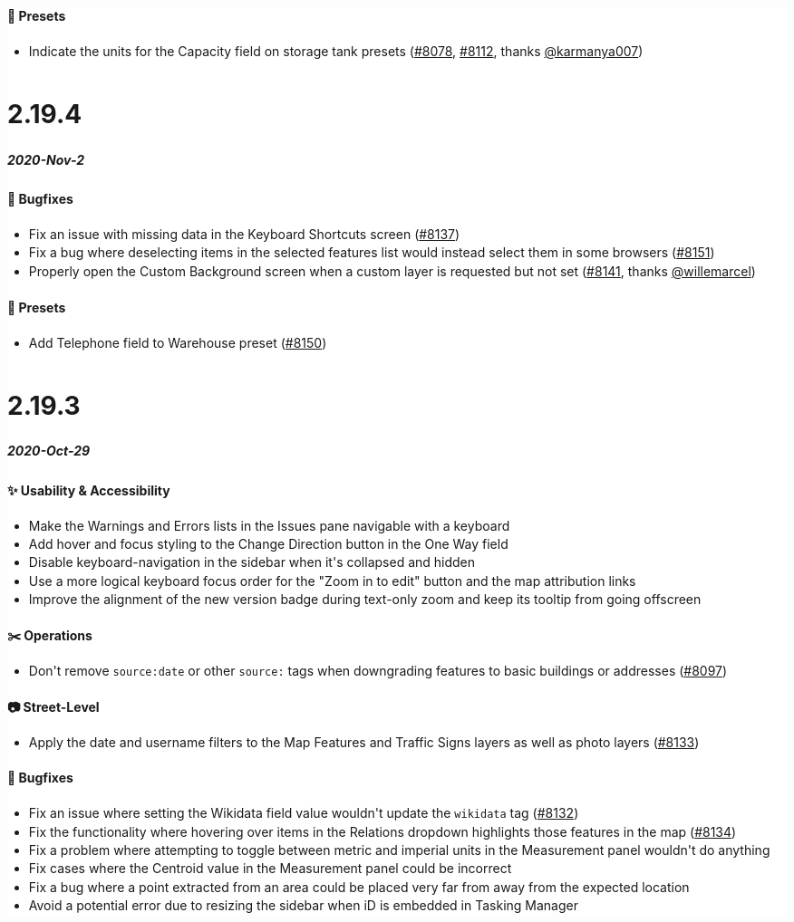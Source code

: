 [#8165]: https://github.com/openstreetmap/iD/issues/8165

#### :rocket: Presets
* Indicate the units for the Capacity field on storage tank presets ([#8078], [#8112], thanks [@karmanya007])

[#8078]: https://github.com/openstreetmap/iD/issues/8078
[#8112]: https://github.com/openstreetmap/iD/issues/8112
[@karmanya007]: https://github.com/karmanya007

# 2.19.4
##### 2020-Nov-2

#### :bug: Bugfixes
* Fix an issue with missing data in the Keyboard Shortcuts screen ([#8137])
* Fix a bug where deselecting items in the selected features list would instead select them in some browsers ([#8151])
* Properly open the Custom Background screen when a custom layer is requested but not set ([#8141], thanks [@willemarcel])

[#8137]: https://github.com/openstreetmap/iD/issues/8137
[#8151]: https://github.com/openstreetmap/iD/issues/8151
[#8141]: https://github.com/openstreetmap/iD/issues/8141
[@willemarcel]: https://github.com/willemarcel

#### :rocket: Presets
* Add Telephone field to Warehouse preset ([#8150])

[#8150]: https://github.com/openstreetmap/iD/issues/8150

# 2.19.3
##### 2020-Oct-29

#### :sparkles: Usability & Accessibility
* Make the Warnings and Errors lists in the Issues pane navigable with a keyboard
* Add hover and focus styling to the Change Direction button in the One Way field
* Disable keyboard-navigation in the sidebar when it's collapsed and hidden
* Use a more logical keyboard focus order for the "Zoom in to edit" button and the map attribution links
* Improve the alignment of the new version badge during text-only zoom and keep its tooltip from going offscreen

#### :scissors: Operations
* Don't remove `source:date` or other `source:` tags when downgrading features to basic buildings or addresses ([#8097])

[#8097]: https://github.com/openstreetmap/iD/issues/8097

#### :camera: Street-Level
* Apply the date and username filters to the Map Features and Traffic Signs layers as well as photo layers ([#8133])

[#8133]: https://github.com/openstreetmap/iD/issues/8133

#### :bug: Bugfixes
* Fix an issue where setting the Wikidata field value wouldn't update the `wikidata` tag ([#8132])
* Fix the functionality where hovering over items in the Relations dropdown highlights those features in the map ([#8134])
* Fix a problem where attempting to toggle between metric and imperial units in the Measurement panel wouldn't do anything
* Fix cases where the Centroid value in the Measurement panel could be incorrect
* Fix a bug where a point extracted from an area could be placed very far from away from the expected location
* Avoid a potential error due to resizing the sidebar when iD is embedded in Tasking Manager


[#8057]: https://github.com/openstreetmap/iD/issues/8057
[#8771]: https://github.com/openstreetmap/iD/issues/8771
[#8781]: https://github.com/openstreetmap/iD/issues/8781
[#8792]: https://github.com/openstreetmap/iD/pull/8792
[#8796]: https://github.com/openstreetmap/iD/issues/8796
[#8799]: https://github.com/openstreetmap/iD/issues/8799
[#8800]: https://github.com/openstreetmap/iD/pull/8800
[#8805]: https://github.com/openstreetmap/iD/issues/8805
[#8807]: https://github.com/openstreetmap/iD/issues/8807
[#8813]: https://github.com/openstreetmap/iD/issues/8813
[#8817]: https://github.com/openstreetmap/iD/pull/8817
[#8828]: https://github.com/openstreetmap/iD/pull/8828
[#8647]: https://github.com/openstreetmap/iD/issues/8647
[#8727]: https://github.com/openstreetmap/iD/issues/8727
[#8708]: https://github.com/openstreetmap/iD/issues/8708
[#pr8685]: https://github.com/openstreetmap/iD/pull/8685
[#pr8650]: https://github.com/openstreetmap/iD/pull/8650
[#pr8663]: https://github.com/openstreetmap/iD/pull/8663
[#pr8671]: https://github.com/openstreetmap/iD/pull/8671
[#pr8773]: https://github.com/openstreetmap/iD/pull/8773
[#pr8675]: https://github.com/openstreetmap/iD/pull/8675
[#pr8701]: https://github.com/openstreetmap/iD/pull/8701
[#pr8628]: https://github.com/openstreetmap/iD/pull/8628
[#pr8741]: https://github.com/openstreetmap/iD/pull/8741
[#pr8768]: https://github.com/openstreetmap/iD/pull/8768
[#pr8761]: https://github.com/openstreetmap/iD/pull/8761
[#8612]: https://github.com/openstreetmap/iD/issues/8612
[#8288]: https://github.com/openstreetmap/iD/issues/8288
[#pr8746]: https://github.com/openstreetmap/iD/pull/8746
[#pr8642]: https://github.com/openstreetmap/iD/pull/8642
[#pr8762]: https://github.com/openstreetmap/iD/pull/8762
[#8604]: https://github.com/openstreetmap/iD/issues/8604
[#pr8623]: https://github.com/openstreetmap/iD/pull/8623
[#8615]: https://github.com/openstreetmap/iD/issues/8615
[#8617]: https://github.com/openstreetmap/iD/issues/8617
[#pr8627]: https://github.com/openstreetmap/iD/pull/8627
[#8613]: https://github.com/openstreetmap/iD/issues/8613
[#8632]: https://github.com/openstreetmap/iD/issues/8632
[#8603]: https://github.com/openstreetmap/iD/issues/8603
[#pr8625]: https://github.com/openstreetmap/iD/pull/8625
[#pr8626]: https://github.com/openstreetmap/iD/pull/8626
[#pr8638]: https://github.com/openstreetmap/iD/pull/8638
[#pr8636]: https://github.com/openstreetmap/iD/pull/8636
[#pr8229]: https://github.com/openstreetmap/iD/pull/8229
[#pr8372]: https://github.com/openstreetmap/iD/pull/8372
[#pr8305]: https://github.com/openstreetmap/iD/pull/8305
[#pr8238]: https://github.com/openstreetmap/iD/pull/8238
[#8233]: https://github.com/openstreetmap/iD/issues/8233
[#8242]: https://github.com/openstreetmap/iD/issues/8242
[#8164]: https://github.com/openstreetmap/iD/issues/8164
[#6085]: https://github.com/openstreetmap/iD/issues/6085
[#8276]: https://github.com/openstreetmap/iD/pull/8276
[@1ec5]: https://github.com/1ec5
[#pr8264]: https://github.com/openstreetmap/iD/pull/8264
[#pr8577]: https://github.com/openstreetmap/iD/pull/8577
[#8225]: https://github.com/openstreetmap/iD/issues/8225
[#8187]: https://github.com/openstreetmap/iD/issues/8187
[#8231]: https://github.com/openstreetmap/iD/issues/8231
[#8273]: https://github.com/openstreetmap/iD/issues/8273
[#pr8305]: https://github.com/openstreetmap/iD/pull/8305
[@rbuffat]: https://github.com/rbuffat
[@jleedev]: https://github.com/jleedev
[#8246]: https://github.com/openstreetmap/iD/issues/8246
[#6731]: https://github.com/openstreetmap/iD/issues/6731
[#pr8310]: https://github.com/openstreetmap/iD/pull/8310
[#pr8322]: https://github.com/openstreetmap/iD/pull/8322
[#pr8473]: https://github.com/openstreetmap/iD/pull/8473
[#pr8341]: https://github.com/openstreetmap/iD/pull/8341
[#pr8442]: https://github.com/openstreetmap/iD/pull/8442
[#pr8305]: https://github.com/openstreetmap/iD/pull/8305
[#7227]: https://github.com/openstreetmap/iD/issues/7227
[#8188]: https://github.com/openstreetmap/iD/issues/8188
[#pr8258]: https://github.com/openstreetmap/iD/pull/8258
[#8122]: https://github.com/openstreetmap/iD/issues/8122
[#8155]: https://github.com/openstreetmap/iD/issues/8155
[#7606]: https://github.com/openstreetmap/iD/issues/7606
[#8132]: https://github.com/openstreetmap/iD/issues/8132
[#8134]: https://github.com/openstreetmap/iD/issues/8134
[#8128]: https://github.com/openstreetmap/iD/issues/8128
[@ricloy]: https://github.com/ricloy
[#8126]: https://github.com/openstreetmap/iD/issues/8126
[#7976]: https://github.com/openstreetmap/iD/issues/7976
[#7770]: https://github.com/openstreetmap/iD/issues/7770
[#8004]: https://github.com/openstreetmap/iD/issues/8004
[#7753]: https://github.com/openstreetmap/iD/issues/7753
[#7965]: https://github.com/openstreetmap/iD/issues/7965
[#7979]: https://github.com/openstreetmap/iD/issues/7979
[#7976]: https://github.com/openstreetmap/iD/issues/7976
[#7952]: https://github.com/openstreetmap/iD/issues/7952
[#7961]: https://github.com/openstreetmap/iD/issues/7961
[#8055]: https://github.com/openstreetmap/iD/issues/8055
[#8021]: https://github.com/openstreetmap/iD/issues/8021
[@teymour-aldridge]: https://github.com/teymour-aldridge
[#8083]: https://github.com/openstreetmap/iD/issues/8083
[#3372]: https://github.com/openstreetmap/iD/issues/3372
[#8012]: https://github.com/openstreetmap/iD/issues/8012
[#7824]: https://github.com/openstreetmap/iD/issues/7824
[#7990]: https://github.com/openstreetmap/iD/issues/7990
[#7795]: https://github.com/openstreetmap/iD/issues/7795
[#8069]: https://github.com/openstreetmap/iD/issues/8069
[#6047]: https://github.com/openstreetmap/iD/issues/6047
[#5174]: https://github.com/openstreetmap/iD/issues/5174
[#8034]: https://github.com/openstreetmap/iD/issues/8034
[#7682]: https://github.com/openstreetmap/iD/issues/7682
[#6756]: https://github.com/openstreetmap/iD/issues/6756
[@nickplesha]: https://github.com/nickplesha
[#8063]: https://github.com/openstreetmap/iD/issues/8063
[#7920]: https://github.com/openstreetmap/iD/issues/7920
[#4518]: https://github.com/openstreetmap/iD/issues/4518
[#7342]: https://github.com/openstreetmap/iD/issues/7342
[#5307]: https://github.com/openstreetmap/iD/issues/5307
[#7847]: https://github.com/openstreetmap/iD/issues/7847
[#8076]: https://github.com/openstreetmap/iD/issues/8076
[#6398]: https://github.com/openstreetmap/iD/issues/6398
[#7885]: https://github.com/openstreetmap/iD/issues/7885
[#7048]: https://github.com/openstreetmap/iD/issues/7048
[#7177]: https://github.com/openstreetmap/iD/issues/7177
[#7885]: https://github.com/openstreetmap/iD/issues/7885
[#7982]: https://github.com/openstreetmap/iD/issues/7982
[#8061]: https://github.com/openstreetmap/iD/issues/8061
[#7974]: https://github.com/openstreetmap/iD/issues/7974
[@mikenath223]: https://github.com/mikenath223
[#7843]: https://github.com/openstreetmap/iD/issues/7843
[#8002]: https://github.com/openstreetmap/iD/issues/8002
[#7886]: https://github.com/openstreetmap/iD/issues/7886
[#8018]: https://github.com/openstreetmap/iD/issues/8018
[#7988]: https://github.com/openstreetmap/iD/issues/7988
[#8045]: https://github.com/openstreetmap/iD/issues/8045
[#8089]: https://github.com/openstreetmap/iD/issues/8089
[#8072]: https://github.com/openstreetmap/iD/issues/8072
[#8044]: https://github.com/openstreetmap/iD/issues/8044
[@kymckay]: https://github.com/kymckay
[#7995]: https://github.com/openstreetmap/iD/issues/7995
[#7999]: https://github.com/openstreetmap/iD/issues/7999
[#7962]: https://github.com/openstreetmap/iD/issues/7962
[#8003]: https://github.com/openstreetmap/iD/issues/8003
[#7536]: https://github.com/openstreetmap/iD/issues/7536
[#1881]: https://github.com/openstreetmap/iD/issues/1881
[#7842]: https://github.com/openstreetmap/iD/issues/7842
[#7972]: https://github.com/openstreetmap/iD/issues/7972
[#7996]: https://github.com/openstreetmap/iD/issues/7996
[#597]: https://github.com/openstreetmap/iD/issues/597
[#7991]: https://github.com/openstreetmap/iD/issues/7991
[#8026]: https://github.com/openstreetmap/iD/issues/8026
[#7993]: https://github.com/openstreetmap/iD/issues/7993
[#7963]: https://github.com/openstreetmap/iD/issues/7963
[#7998]: https://github.com/openstreetmap/iD/issues/7998
[@bjornstar]: https://github.com/bjornstar
[#7980]: https://github.com/openstreetmap/iD/issues/7980
[#7994]: https://github.com/openstreetmap/iD/issues/7994
[@manfredbrandl]: https://github.com/manfredbrandl
[#7803]: https://github.com/openstreetmap/iD/issues/7803
[#7992]: https://github.com/openstreetmap/iD/issues/7992
[#7829]: https://github.com/openstreetmap/iD/issues/7829
[#7840]: https://github.com/openstreetmap/iD/issues/7840
[@mikenath223]: https://github.com/mikenath223
[@animesh-007]: https://github.com/animesh-007
[@irevenko]: https://github.com/irevenko
[@TheAdventurer64]: https://github.com/TheAdventurer64
[@evansiroky]: https://github.com/evansiroky
[#7846]: https://github.com/openstreetmap/iD/issues/7846
[#7960]: https://github.com/openstreetmap/iD/issues/7960
[#8000]: https://github.com/openstreetmap/iD/issues/8000
[#8031]: https://github.com/openstreetmap/iD/issues/8031
[#7914]: https://github.com/openstreetmap/iD/issues/7914
[#8040]: https://github.com/openstreetmap/iD/issues/8040
[#7947]: https://github.com/openstreetmap/iD/issues/7947
[#8039]: https://github.com/openstreetmap/iD/issues/8039
[#7958]: https://github.com/openstreetmap/iD/issues/7958
[#8038]: https://github.com/openstreetmap/iD/issues/8038
[#8013]: https://github.com/openstreetmap/iD/issues/8013
[#7985]: https://github.com/openstreetmap/iD/issues/7985
[#7709]: https://github.com/openstreetmap/iD/issues/7709
[#7970]: https://github.com/openstreetmap/iD/issues/7970
[#8051]: https://github.com/openstreetmap/iD/issues/8051
[#8019]: https://github.com/openstreetmap/iD/issues/8019
[#8023]: https://github.com/openstreetmap/iD/issues/8023
[#8008]: https://github.com/openstreetmap/iD/issues/8008
[#7986]: https://github.com/openstreetmap/iD/issues/7986
[#7987]: https://github.com/openstreetmap/iD/issues/7987
[#8093]: https://github.com/openstreetmap/iD/issues/8093
[#7977]: https://github.com/openstreetmap/iD/issues/7977
[#7968]: https://github.com/openstreetmap/iD/issues/7968
[#6142]: https://github.com/openstreetmap/iD/issues/6142
[#8007]: https://github.com/openstreetmap/iD/issues/8007
[#8009]: https://github.com/openstreetmap/iD/issues/8009
[#7877]: https://github.com/openstreetmap/iD/issues/7877
[#7867]: https://github.com/openstreetmap/iD/issues/7867
[@peternewman]: https://github.com/peternewman
[#8056]: https://github.com/openstreetmap/iD/issues/8056
[#8065]: https://github.com/openstreetmap/iD/issues/8065
[#8054]: https://github.com/openstreetmap/iD/issues/8054
[#7752]: https://github.com/openstreetmap/iD/issues/7752
[#7963]: https://github.com/openstreetmap/iD/issues/7963
[#7998]: https://github.com/openstreetmap/iD/issues/7998
[#7536]: https://github.com/openstreetmap/iD/issues/7536
[#7959]: https://github.com/openstreetmap/iD/issues/7959
[#8030]: https://github.com/openstreetmap/iD/issues/8030
[#7867]: https://github.com/openstreetmap/iD/issues/7867
[#8096]: https://github.com/openstreetmap/iD/issues/8096
[#7883]: https://github.com/openstreetmap/iD/issues/7883
[#7893]: https://github.com/openstreetmap/iD/issues/7893
[#7944]: https://github.com/openstreetmap/iD/issues/7944
[#7862]: https://github.com/openstreetmap/iD/issues/7862
[#7871]: https://github.com/openstreetmap/iD/issues/7871
[#7905]: https://github.com/openstreetmap/iD/issues/7905
[@JeeZeh]: https://github.com/JeeZeh
[#7935]: https://github.com/openstreetmap/iD/issues/7935
[#7902]: https://github.com/openstreetmap/iD/issues/7902
[#7826]: https://github.com/openstreetmap/iD/issues/7826
[#7772]: https://github.com/openstreetmap/iD/issues/7772
[#7908]: https://github.com/openstreetmap/iD/issues/7908
[#7386]: https://github.com/openstreetmap/iD/issues/7386
[#7890]: https://github.com/openstreetmap/iD/issues/7890
[#7869]: https://github.com/openstreetmap/iD/issues/7869
[#7859]: https://github.com/openstreetmap/iD/issues/7859
[@mikini]: https://github.com/mikini
[#7832]: https://github.com/openstreetmap/iD/issues/7832
[#7783]: https://github.com/openstreetmap/iD/issues/7783
[#7851]: https://github.com/openstreetmap/iD/issues/7851
[#7878]: https://github.com/openstreetmap/iD/issues/7878
[#7912]: https://github.com/openstreetmap/iD/issues/7912
[#7852]: https://github.com/openstreetmap/iD/issues/7852
[#7902]: https://github.com/openstreetmap/iD/issues/7902
[#7408]: https://github.com/openstreetmap/iD/issues/7408
[#7904]: https://github.com/openstreetmap/iD/issues/7904
[#7916]: https://github.com/openstreetmap/iD/issues/7916
[#7934]: https://github.com/openstreetmap/iD/issues/7934
[#7818]: https://github.com/openstreetmap/iD/issues/7818
[#7764]: https://github.com/openstreetmap/iD/issues/7764
[#7857]: https://github.com/openstreetmap/iD/issues/7857
[#7874]: https://github.com/openstreetmap/iD/issues/7874
[#7730]: https://github.com/openstreetmap/iD/issues/7730
[#7945]: https://github.com/openstreetmap/iD/issues/7945
[#7915]: https://github.com/openstreetmap/iD/issues/7915
[#7856]: https://github.com/openstreetmap/iD/issues/7856
[#7896]: https://github.com/openstreetmap/iD/issues/7896
[#7925]: https://github.com/openstreetmap/iD/issues/7925
[#7900]: https://github.com/openstreetmap/iD/issues/7900
[#7909]: https://github.com/openstreetmap/iD/issues/7909
[#7865]: https://github.com/openstreetmap/iD/issues/7865
[#7875]: https://github.com/openstreetmap/iD/issues/7875
[#7918]: https://github.com/openstreetmap/iD/issues/7918
[@fakeharahman]: https://github.com/fakeharahman
[@Nimisha94]: https://github.com/Nimisha94
[@rory]: https://github.com/rory
[@ogbeche77]: https://github.com/ogbeche77
[@nlehuby]: https://github.com/nlehuby
[@brokemyspoke]: https://github.com/brokemyspoke
[@thibaultmol]: https://github.com/thibaultmol
[#7932]: https://github.com/openstreetmap/iD/issues/7932
[#7894]: https://github.com/openstreetmap/iD/issues/7894
[#7892]: https://github.com/openstreetmap/iD/issues/7892
[#7926]: https://github.com/openstreetmap/iD/issues/7926
[#7897]: https://github.com/openstreetmap/iD/issues/7897
[@til-schneider]: https://github.com/til-schneider
[@peternewman]: https://github.com/peternewman
[#7831]: https://github.com/openstreetmap/iD/issues/7831
[#7836]: https://github.com/openstreetmap/iD/issues/7836
[@sun-geo]: https://github.com/sun-geo
[#7858]: https://github.com/openstreetmap/iD/issues/7858
[#7557]: https://github.com/openstreetmap/iD/issues/7557
[#7845]: https://github.com/openstreetmap/iD/issues/7845
[#7841]: https://github.com/openstreetmap/iD/issues/7841
[@manfredbrandl]: https://github.com/manfredbrandl
[#7820]: https://github.com/openstreetmap/iD/issues/7820
[#7823]: https://github.com/openstreetmap/iD/issues/7823
[#7827]: https://github.com/openstreetmap/iD/issues/7827
[#7828]: https://github.com/openstreetmap/iD/issues/7828
[#7811]: https://github.com/openstreetmap/iD/issues/7811
[@nisargshh]: https://github.com/nisargshh
[@kymckay]: https://github.com/kymckay
[@kymckay]: https://github.com/kymckay
[@1ec5]: https://github.com/1ec5
[#7577]: https://github.com/openstreetmap/iD/issues/7577
[#7590]: https://github.com/openstreetmap/iD/issues/7590
[#2677]: https://github.com/openstreetmap/iD/issues/2677
[#7415]: https://github.com/openstreetmap/iD/issues/7415
[#1981]: https://github.com/openstreetmap/iD/issues/1981
[#7396]: https://github.com/openstreetmap/iD/issues/7396
[#6598]: https://github.com/openstreetmap/iD/issues/6598
[#3843]: https://github.com/openstreetmap/iD/issues/3843
[#7186]: https://github.com/openstreetmap/iD/issues/7186
[#7186]: https://github.com/openstreetmap/iD/issues/7186
[#2508]: https://github.com/openstreetmap/iD/issues/2508
[#1761]: https://github.com/openstreetmap/iD/issues/1761
[#7262]: https://github.com/openstreetmap/iD/issues/7262
[#7306]: https://github.com/openstreetmap/iD/issues/7306
[#7324]: https://github.com/openstreetmap/iD/issues/7324
[#5682]: https://github.com/openstreetmap/iD/issues/5682
[#7095]: https://github.com/openstreetmap/iD/issues/7095
[#4977]: https://github.com/openstreetmap/iD/issues/4977
[#7510]: https://github.com/openstreetmap/iD/issues/7510
[#6035]: https://github.com/openstreetmap/iD/issues/6035
[#7699]: https://github.com/openstreetmap/iD/issues/7699
[#7643]: https://github.com/openstreetmap/iD/issues/7643
[#5552]: https://github.com/openstreetmap/iD/issues/5552
[#7659]: https://github.com/openstreetmap/iD/issues/7659
[#6049]: https://github.com/openstreetmap/iD/issues/6049
[#7576]: https://github.com/openstreetmap/iD/issues/7576
[#7652]: https://github.com/openstreetmap/iD/issues/7652
[#7326]: https://github.com/openstreetmap/iD/issues/7326
[#6674]: https://github.com/openstreetmap/iD/issues/6674
[#7598]: https://github.com/openstreetmap/iD/issues/7598
[#7600]: https://github.com/openstreetmap/iD/issues/7600
[#7658]: https://github.com/openstreetmap/iD/issues/7658
[@blackboxlogic]: https://github.com/blackboxlogic
[@jgscherber]: https://github.com/jgscherber
[@zengchu2]: https://github.com/zengchu2
[#7627]: https://github.com/openstreetmap/iD/issues/7627
[#7282]: https://github.com/openstreetmap/iD/issues/7282
[#7775]: https://github.com/openstreetmap/iD/issues/7775
[#2949]: https://github.com/openstreetmap/iD/issues/2949
[#7628]: https://github.com/openstreetmap/iD/issues/7628
[#7297]: https://github.com/openstreetmap/iD/issues/7297
[#7363]: https://github.com/openstreetmap/iD/issues/7363
[#7729]: https://github.com/openstreetmap/iD/issues/7729
[#7273]: https://github.com/openstreetmap/iD/issues/7273
[#6811]: https://github.com/openstreetmap/iD/issues/6811
[#7722]: https://github.com/openstreetmap/iD/issues/7722
[#6601]: https://github.com/openstreetmap/iD/issues/6601
[#7391]: https://github.com/openstreetmap/iD/issues/7391
[#7486]: https://github.com/openstreetmap/iD/issues/7486
[#7690]: https://github.com/openstreetmap/iD/issues/7690
[#7680]: https://github.com/openstreetmap/iD/issues/7680
[#6444]: https://github.com/openstreetmap/iD/issues/6444
[@mikelmaron]: https://github.com/mikelmaron
[@nickplesha]: https://github.com/nickplesha
[@jgscherber]: https://github.com/jgscherber
[@JamesKingdom]: https://github.com/JamesKingdom
[#7025]: https://github.com/openstreetmap/iD/issues/7025
[#7762]: https://github.com/openstreetmap/iD/issues/7762
[#7640]: https://github.com/openstreetmap/iD/issues/7640
[#7642]: https://github.com/openstreetmap/iD/issues/7642
[#7478]: https://github.com/openstreetmap/iD/issues/7478
[#7548]: https://github.com/openstreetmap/iD/issues/7548
[#7330]: https://github.com/openstreetmap/iD/issues/7330
[#7712]: https://github.com/openstreetmap/iD/issues/7712
[@CarycaKatarzyna]: https://github.com/CarycaKatarzyna
[#6209]: https://github.com/openstreetmap/iD/issues/6209
[#7444]: https://github.com/openstreetmap/iD/issues/7444
[#7555]: https://github.com/openstreetmap/iD/issues/7555
[#6397]: https://github.com/openstreetmap/iD/issues/6397
[#7395]: https://github.com/openstreetmap/iD/issues/7395
[#7390]: https://github.com/openstreetmap/iD/issues/7390
[#7329]: https://github.com/openstreetmap/iD/issues/7329
[#6801]: https://github.com/openstreetmap/iD/issues/6801
[@kymckay]: https://github.com/kymckay
[@guylamar2006]: https://github.com/guylamar2006
[@peternewman]: https://github.com/peternewman
[#7201]: https://github.com/openstreetmap/iD/issues/7201
[#7309]: https://github.com/openstreetmap/iD/issues/7309
[#7514]: https://github.com/openstreetmap/iD/issues/7514
[#7749]: https://github.com/openstreetmap/iD/issues/7749
[#7603]: https://github.com/openstreetmap/iD/issues/7603
[#7675]: https://github.com/openstreetmap/iD/issues/7675
[#6030]: https://github.com/openstreetmap/iD/issues/6030
[#6817]: https://github.com/openstreetmap/iD/issues/6817
[#7423]: https://github.com/openstreetmap/iD/issues/7423
[#7379]: https://github.com/openstreetmap/iD/issues/7379
[#7545]: https://github.com/openstreetmap/iD/issues/7545
[#7578]: https://github.com/openstreetmap/iD/issues/7578
[#7726]: https://github.com/openstreetmap/iD/issues/7726
[#6745]: https://github.com/openstreetmap/iD/issues/6745
[#7432]: https://github.com/openstreetmap/iD/issues/7432
[#7419]: https://github.com/openstreetmap/iD/issues/7419
[#2128]: https://github.com/openstreetmap/iD/issues/2128
[#7380]: https://github.com/openstreetmap/iD/issues/7380
[#6547]: https://github.com/openstreetmap/iD/issues/6547
[#7349]: https://github.com/openstreetmap/iD/issues/7349
[#7446]: https://github.com/openstreetmap/iD/issues/7446
[#7143]: https://github.com/openstreetmap/iD/issues/7143
[#7570]: https://github.com/openstreetmap/iD/issues/7570
[#7553]: https://github.com/openstreetmap/iD/issues/7553
[#7569]: https://github.com/openstreetmap/iD/issues/7569
[#7613]: https://github.com/openstreetmap/iD/issues/7613
[#7156]: https://github.com/openstreetmap/iD/issues/7156
[#7572]: https://github.com/openstreetmap/iD/issues/7572
[#7560]: https://github.com/openstreetmap/iD/issues/7560
[#7691]: https://github.com/openstreetmap/iD/issues/7691
[#7728]: https://github.com/openstreetmap/iD/issues/7728
[@mmd-osm]: https://github.com/mmd-osm
[#7188]: https://github.com/openstreetmap/iD/issues/7188
[#7656]: https://github.com/openstreetmap/iD/issues/7656
[#7692]: https://github.com/openstreetmap/iD/issues/7692
[#7745]: https://github.com/openstreetmap/iD/issues/7745
[@nisargshh]: https://github.com/nisargshh
[#7776]: https://github.com/openstreetmap/iD/issues/7776
[#7779]: https://github.com/openstreetmap/iD/issues/7779
[#7539]: https://github.com/openstreetmap/iD/issues/7539
[#7534]: https://github.com/openstreetmap/iD/issues/7534
[#7562]: https://github.com/openstreetmap/iD/issues/7562
[#7575]: https://github.com/openstreetmap/iD/issues/7575
[#7632]: https://github.com/openstreetmap/iD/issues/7632
[#7588]: https://github.com/openstreetmap/iD/issues/7588
[#7574]: https://github.com/openstreetmap/iD/issues/7574
[#7637]: https://github.com/openstreetmap/iD/issues/7637
[#7641]: https://github.com/openstreetmap/iD/issues/7641
[#7483]: https://github.com/openstreetmap/iD/issues/7483
[#7725]: https://github.com/openstreetmap/iD/issues/7725
[#6970]: https://github.com/openstreetmap/iD/issues/6970
[@animesh-007]: https://github.com/animesh-007
[@Eric-Sparks]: https://github.com/Eric-Sparks
[@henry4442]: https://github.com/henry4442
[#7549]: https://github.com/openstreetmap/iD/issues/7549
[#7568]: https://github.com/openstreetmap/iD/issues/7568
[#7621]: https://github.com/openstreetmap/iD/issues/7621
[#7703]: https://github.com/openstreetmap/iD/issues/7703
[#7678]: https://github.com/openstreetmap/iD/issues/7678
[#7714]: https://github.com/openstreetmap/iD/issues/7714
[#7730]: https://github.com/openstreetmap/iD/issues/7730
[#7515]: https://github.com/openstreetmap/iD/issues/7515
[#7537]: https://github.com/openstreetmap/iD/issues/7537
[#7538]: https://github.com/openstreetmap/iD/issues/7538
[#7681]: https://github.com/openstreetmap/iD/issues/7681
[@yyazdi13]: https://github.com/yyazdi13
[@hikemaniac]: https://github.com/hikemaniac
[@animesh-007]: https://github.com/animesh-007
[@rory]: https://github.com/rory
[#7738]: https://github.com/openstreetmap/iD/issues/7738
[#7777]: https://github.com/openstreetmap/iD/issues/7777
[#7507]: https://github.com/openstreetmap/iD/issues/7507
[#7580]: https://github.com/openstreetmap/iD/issues/7580
[#7584]: https://github.com/openstreetmap/iD/issues/7584
[#7579]: https://github.com/openstreetmap/iD/issues/7579
[#7585]: https://github.com/openstreetmap/iD/issues/7585
[#7630]: https://github.com/openstreetmap/iD/issues/7630
[#7531]: https://github.com/openstreetmap/iD/issues/7531
[#7622]: https://github.com/openstreetmap/iD/issues/7622
[#7571]: https://github.com/openstreetmap/iD/issues/7571
[#7519]: https://github.com/openstreetmap/iD/issues/7519
[#7726]: https://github.com/openstreetmap/iD/issues/7726
[#7532]: https://github.com/openstreetmap/iD/issues/7532
[#7671]: https://github.com/openstreetmap/iD/issues/7671
[#7541]: https://github.com/openstreetmap/iD/issues/7541
[#7481]: https://github.com/openstreetmap/iD/issues/7481
[#7581]: https://github.com/openstreetmap/iD/issues/7581
[#7304]: https://github.com/openstreetmap/iD/issues/7304
[#4994]: https://github.com/openstreetmap/iD/issues/4994
[#7247]: https://github.com/openstreetmap/iD/issues/7247
[#7333]: https://github.com/openstreetmap/iD/issues/7333
[#7596]: https://github.com/openstreetmap/iD/issues/7596
[#7614]: https://github.com/openstreetmap/iD/issues/7614
[#7503]: https://github.com/openstreetmap/iD/issues/7503
[#5505]: https://github.com/openstreetmap/iD/issues/5505
[#7551]: https://github.com/openstreetmap/iD/issues/7551
[#7430]: https://github.com/openstreetmap/iD/issues/7430
[#7453]: https://github.com/openstreetmap/iD/issues/7453
[#7058]: https://github.com/openstreetmap/iD/issues/7058
[#7466]: https://github.com/openstreetmap/iD/issues/7466
[#7455]: https://github.com/openstreetmap/iD/issues/7455
[#7472]: https://github.com/openstreetmap/iD/issues/7472
[#7447]: https://github.com/openstreetmap/iD/issues/7447
[#7339]: https://github.com/openstreetmap/iD/issues/7339
[#7281]: https://github.com/openstreetmap/iD/issues/7281
[#7285]: https://github.com/openstreetmap/iD/issues/7285
[@nlehuby]: https://github.com/nlehuby
[#7358]: https://github.com/openstreetmap/iD/issues/7358
[#7265]: https://github.com/openstreetmap/iD/issues/7265
[#7509]: https://github.com/openstreetmap/iD/issues/7509
[#7518]: https://github.com/openstreetmap/iD/issues/7518
[#7529]: https://github.com/openstreetmap/iD/issues/7529
[#7521]: https://github.com/openstreetmap/iD/issues/7521
[#7516]: https://github.com/openstreetmap/iD/issues/7516
[#7268]: https://github.com/openstreetmap/iD/issues/7268
[#7347]: https://github.com/openstreetmap/iD/issues/7347
[#7354]: https://github.com/openstreetmap/iD/issues/7354
[#7296]: https://github.com/openstreetmap/iD/issues/7296
[#7323]: https://github.com/openstreetmap/iD/issues/7323
[#7313]: https://github.com/openstreetmap/iD/issues/7313
[#7332]: https://github.com/openstreetmap/iD/issues/7332
[#7274]: https://github.com/openstreetmap/iD/issues/7274
[#7310]: https://github.com/openstreetmap/iD/issues/7310
[#7501]: https://github.com/openstreetmap/iD/issues/7501
[#7289]: https://github.com/openstreetmap/iD/issues/7289
[#7400]: https://github.com/openstreetmap/iD/issues/7400
[#7442]: https://github.com/openstreetmap/iD/issues/7442
[#7284]: https://github.com/openstreetmap/iD/issues/7284
[#7465]: https://github.com/openstreetmap/iD/issues/7465
[#7407]: https://github.com/openstreetmap/iD/issues/7407
[#7321]: https://github.com/openstreetmap/iD/issues/7321
[#6780]: https://github.com/openstreetmap/iD/issues/6780
[#7482]: https://github.com/openstreetmap/iD/issues/7482
[#7440]: https://github.com/openstreetmap/iD/issues/7440
[#7452]: https://github.com/openstreetmap/iD/issues/7452
[#7307]: https://github.com/openstreetmap/iD/issues/7307
[#7371]: https://github.com/openstreetmap/iD/issues/7371
[#7488]: https://github.com/openstreetmap/iD/issues/7488
[#7477]: https://github.com/openstreetmap/iD/issues/7477
[#7494]: https://github.com/openstreetmap/iD/issues/7494
[#7492]: https://github.com/openstreetmap/iD/issues/7492
[#7215]: https://github.com/openstreetmap/iD/issues/7215
[#7259]: https://github.com/openstreetmap/iD/issues/7259
[#7270]: https://github.com/openstreetmap/iD/issues/7270
[#7499]: https://github.com/openstreetmap/iD/issues/7499
[#7493]: https://github.com/openstreetmap/iD/issues/7493
[#7487]: https://github.com/openstreetmap/iD/issues/7487
[#7479]: https://github.com/openstreetmap/iD/issues/7479
[#7287]: https://github.com/openstreetmap/iD/issues/7287
[#7392]: https://github.com/openstreetmap/iD/issues/7392
[#7394]: https://github.com/openstreetmap/iD/issues/7394
[#7255]: https://github.com/openstreetmap/iD/issues/7255
[#7476]: https://github.com/openstreetmap/iD/issues/7476
[#7475]: https://github.com/openstreetmap/iD/issues/7475
[@morray]: https://github.com/morray
[@hikemaniac]: https://github.com/hikemaniac
[@animesh-007]: https://github.com/animesh-007
[@stragu]: https://github.com/stragu
[@ToastHawaii]: https://github.com/ToastHawaii
[@Lukas458]: https://github.com/Lukas458
[@ferdinand0101]: https://github.com/ferdinand0101
[#7449]: https://github.com/openstreetmap/iD/issues/7449
[#7437]: https://github.com/openstreetmap/iD/issues/7437
[#7457]: https://github.com/openstreetmap/iD/issues/7457
[#7458]: https://github.com/openstreetmap/iD/issues/7458
[#7504]: https://github.com/openstreetmap/iD/issues/7504
[#7355]: https://github.com/openstreetmap/iD/issues/7355
[#5728]: https://github.com/openstreetmap/iD/issues/5728
[#7024]: https://github.com/openstreetmap/iD/issues/7024
[@TAQ2]: https://github.com/TAQ2
[#7203]: https://github.com/openstreetmap/iD/issues/7203
[#6685]: https://github.com/openstreetmap/iD/issues/6685
[#7153]: https://github.com/openstreetmap/iD/issues/7153
[#7202]: https://github.com/openstreetmap/iD/issues/7202
[#7212]: https://github.com/openstreetmap/iD/issues/7212
[#7236]: https://github.com/openstreetmap/iD/issues/7236
[#7231]: https://github.com/openstreetmap/iD/issues/7231
[#7166]: https://github.com/openstreetmap/iD/issues/7166
[#7159]: https://github.com/openstreetmap/iD/issues/7159
[#7160]: https://github.com/openstreetmap/iD/issues/7160
[#7104]: https://github.com/openstreetmap/iD/issues/7104
[#7182]: https://github.com/openstreetmap/iD/issues/7182
[#7171]: https://github.com/openstreetmap/iD/issues/7171
[#7181]: https://github.com/openstreetmap/iD/issues/7181
[@sguinetti]: https://github.com/sguinetti
[@tastrax]: https://github.com/tastrax
[@mapmeld]: https://github.com/mapmeld
[#7237]: https://github.com/openstreetmap/iD/issues/7237
[#7234]: https://github.com/openstreetmap/iD/issues/7234
[#7192]: https://github.com/openstreetmap/iD/issues/7192
[#7219]: https://github.com/openstreetmap/iD/issues/7219
[#7208]: https://github.com/openstreetmap/iD/issues/7208
[#7232]: https://github.com/openstreetmap/iD/issues/7232
[#7198]: https://github.com/openstreetmap/iD/issues/7198
[#7164]: https://github.com/openstreetmap/iD/issues/7164
[#7225]: https://github.com/openstreetmap/iD/issues/7225
[#7223]: https://github.com/openstreetmap/iD/issues/7223
[#7228]: https://github.com/openstreetmap/iD/issues/7228
[#7229]: https://github.com/openstreetmap/iD/issues/7229
[#7170]: https://github.com/openstreetmap/iD/issues/7170
[#7216]: https://github.com/openstreetmap/iD/issues/7216
[#7152]: https://github.com/openstreetmap/iD/issues/7152
[#7204]: https://github.com/openstreetmap/iD/issues/7204
[#7214]: https://github.com/openstreetmap/iD/issues/7214
[#7169]: https://github.com/openstreetmap/iD/issues/7169
[#7176]: https://github.com/openstreetmap/iD/issues/7176
[#7226]: https://github.com/openstreetmap/iD/issues/7226
[#7220]: https://github.com/openstreetmap/iD/issues/7220
[@hikemaniac]: https://github.com/hikemaniac
[@andrewharvey]: https://github.com/andrewharvey
[#7045]: https://github.com/openstreetmap/iD/issues/7045
[#2962]: https://github.com/openstreetmap/iD/issues/2962
[#5001]: https://github.com/openstreetmap/iD/issues/5001
[#7040]: https://github.com/openstreetmap/iD/issues/7040
[#6565]: https://github.com/openstreetmap/iD/issues/6565
[#6696]: https://github.com/openstreetmap/iD/issues/6696
[#5766]: https://github.com/openstreetmap/iD/issues/5766
[#6515]: https://github.com/openstreetmap/iD/issues/6515
[#7112]: https://github.com/openstreetmap/iD/issues/7112
[#6574]: https://github.com/openstreetmap/iD/issues/6574
[#6755]: https://github.com/openstreetmap/iD/issues/6755
[#6911]: https://github.com/openstreetmap/iD/issues/6911
[#6816]: https://github.com/openstreetmap/iD/issues/6816
[#6993]: https://github.com/openstreetmap/iD/issues/6993
[#7028]: https://github.com/openstreetmap/iD/issues/7028
[#5085]: https://github.com/openstreetmap/iD/issues/5085
[#7061]: https://github.com/openstreetmap/iD/issues/7061
[#7062]: https://github.com/openstreetmap/iD/issues/7062
[#7079]: https://github.com/openstreetmap/iD/issues/7079
[#6650]: https://github.com/openstreetmap/iD/issues/6650
[#7021]: https://github.com/openstreetmap/iD/issues/7021
[#7011]: https://github.com/openstreetmap/iD/issues/7011
[#7101]: https://github.com/openstreetmap/iD/issues/7101
[@CarycaKatarzyna]: https://github.com/CarycaKatarzyna
[#6617]: https://github.com/openstreetmap/iD/issues/6617
[#7055]: https://github.com/openstreetmap/iD/issues/7055
[#5924]: https://github.com/openstreetmap/iD/issues/5924
[#6911]: https://github.com/openstreetmap/iD/issues/6911
[#2223]: https://github.com/openstreetmap/iD/issues/2223
[#6513]: https://github.com/openstreetmap/iD/issues/6513
[#6479]: https://github.com/openstreetmap/iD/issues/6479
[#6998]: https://github.com/openstreetmap/iD/issues/6998
[#6577]: https://github.com/openstreetmap/iD/issues/6577
[#7033]: https://github.com/openstreetmap/iD/issues/7033
[#6982]: https://github.com/openstreetmap/iD/issues/6982
[#6515]: https://github.com/openstreetmap/iD/issues/6515
[#7013]: https://github.com/openstreetmap/iD/issues/7013
[#6933]: https://github.com/openstreetmap/iD/issues/6933
[#6994]: https://github.com/openstreetmap/iD/issues/6994
[#6962]: https://github.com/openstreetmap/iD/issues/6962
[#6252]: https://github.com/openstreetmap/iD/issues/6252
[#7053]: https://github.com/openstreetmap/iD/issues/7053
[@CarycaKatarzyna]: https://github.com/CarycaKatarzyna
[#6977]: https://github.com/openstreetmap/iD/issues/6977
[#6979]: https://github.com/openstreetmap/iD/issues/6979
[#6588]: https://github.com/openstreetmap/iD/issues/6588
[#7037]: https://github.com/openstreetmap/iD/issues/7037
[#7044]: https://github.com/openstreetmap/iD/issues/7044
[#7057]: https://github.com/openstreetmap/iD/issues/7057
[#2945]: https://github.com/openstreetmap/iD/issues/2945
[#7070]: https://github.com/openstreetmap/iD/issues/7070
[#6580]: https://github.com/openstreetmap/iD/issues/6580
[#7087]: https://github.com/openstreetmap/iD/issues/7087
[#6650]: https://github.com/openstreetmap/iD/issues/6650
[#7091]: https://github.com/openstreetmap/iD/issues/7091
[#6804]: https://github.com/openstreetmap/iD/issues/6804
[#6787]: https://github.com/openstreetmap/iD/issues/6787
[#7118]: https://github.com/openstreetmap/iD/issues/7118
[#7115]: https://github.com/openstreetmap/iD/issues/7115
[#7126]: https://github.com/openstreetmap/iD/issues/7126
[@hackily]: https://github.com/hackily
[@iriman]: https://github.com/iriman
[#6972]: https://github.com/openstreetmap/iD/issues/6972
[#7075]: https://github.com/openstreetmap/iD/issues/7075
[#7147]: https://github.com/openstreetmap/iD/issues/7147
[#7156]: https://github.com/openstreetmap/iD/issues/7156
[@manfredbrandl]: https://github.com/manfredbrandl
[@koaber]: https://github.com/koaber
[@51114u9]: https://github.com/51114u9
[#6941]: https://github.com/openstreetmap/iD/issues/6941
[#3571]: https://github.com/openstreetmap/iD/issues/3571
[#6984]: https://github.com/openstreetmap/iD/issues/6984
[#6997]: https://github.com/openstreetmap/iD/issues/6997
[@mbrickn]: https://github.com/mbrickn